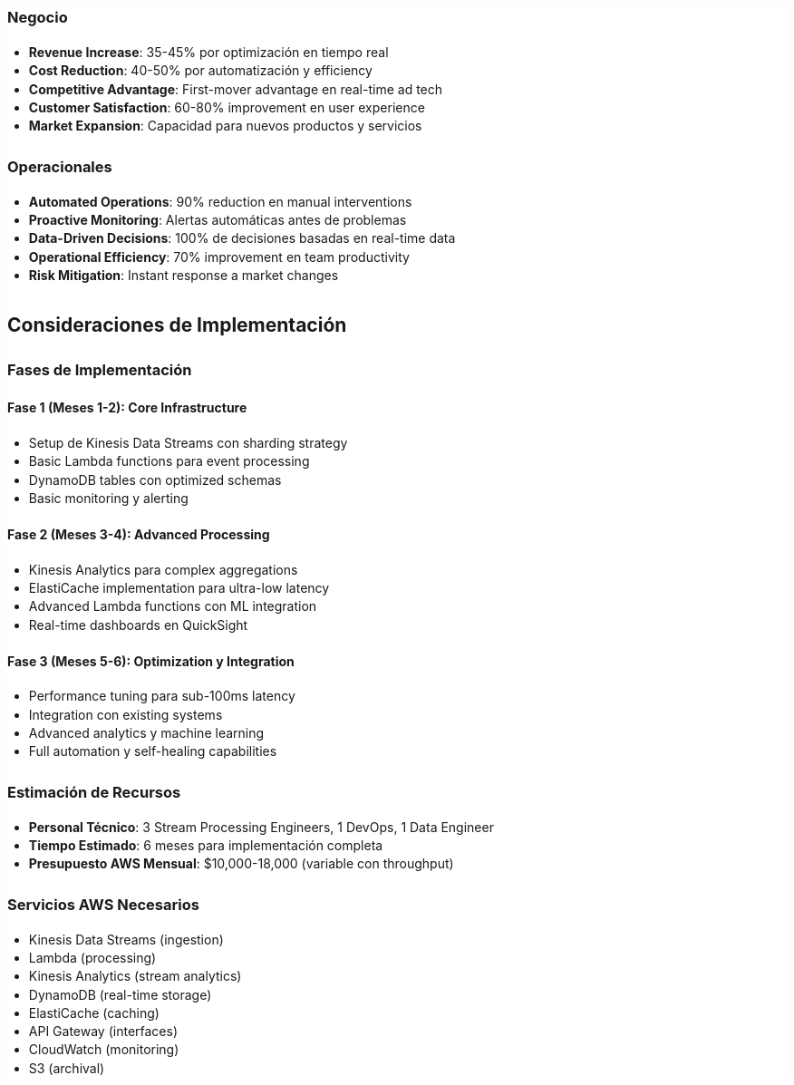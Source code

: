 ### Negocio
- **Revenue Increase**: 35-45% por optimización en tiempo real
- **Cost Reduction**: 40-50% por automatización y efficiency
- **Competitive Advantage**: First-mover advantage en real-time ad tech
- **Customer Satisfaction**: 60-80% improvement en user experience
- **Market Expansion**: Capacidad para nuevos productos y servicios

### Operacionales
- **Automated Operations**: 90% reduction en manual interventions
- **Proactive Monitoring**: Alertas automáticas antes de problemas
- **Data-Driven Decisions**: 100% de decisiones basadas en real-time data
- **Operational Efficiency**: 70% improvement en team productivity
- **Risk Mitigation**: Instant response a market changes

## Consideraciones de Implementación

### Fases de Implementación

#### Fase 1 (Meses 1-2): Core Infrastructure
- Setup de Kinesis Data Streams con sharding strategy
- Basic Lambda functions para event processing
- DynamoDB tables con optimized schemas
- Basic monitoring y alerting

#### Fase 2 (Meses 3-4): Advanced Processing
- Kinesis Analytics para complex aggregations
- ElastiCache implementation para ultra-low latency
- Advanced Lambda functions con ML integration
- Real-time dashboards en QuickSight

#### Fase 3 (Meses 5-6): Optimization y Integration
- Performance tuning para sub-100ms latency
- Integration con existing systems
- Advanced analytics y machine learning
- Full automation y self-healing capabilities

### Estimación de Recursos
- **Personal Técnico**: 3 Stream Processing Engineers, 1 DevOps, 1 Data Engineer
- **Tiempo Estimado**: 6 meses para implementación completa
- **Presupuesto AWS Mensual**: $10,000-18,000 (variable con throughput)

### Servicios AWS Necesarios
- Kinesis Data Streams (ingestion)
- Lambda (processing)
- Kinesis Analytics (stream analytics)
- DynamoDB (real-time storage)
- ElastiCache (caching)
- API Gateway (interfaces)
- CloudWatch (monitoring)
- S3 (archival)
